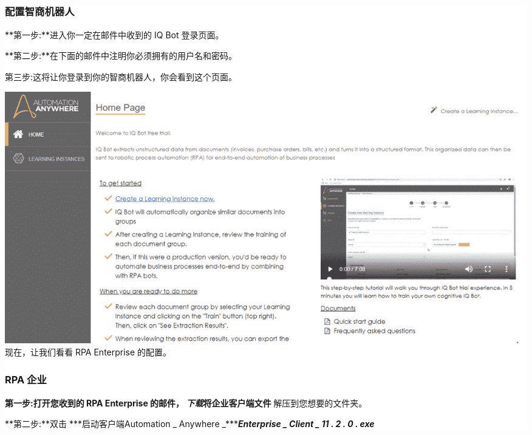 ### **配置智商机器人**

**第一步:**进入你一定在邮件中收到的 IQ Bot 登录页面。

**第二步:**在下面的邮件中注明你必须拥有的用户名和密码。

第三步:这将让你登录到你的智商机器人，你会看到这个页面。

![Home Page of IQ Bots - RPA Automation Anywhere - Edureka](img/81725bed3a67fa0518f49d968bee90dc.png)现在，让我们看看 RPA Enterprise 的配置。

### **RPA 企业**

**第一步:**打开您收到的 RPA Enterprise 的邮件， ***下载*****将企业客户端文件** 解压到您想要的文件夹。

**第二步:**双击 ***启动客户端Automation _ Anywhere _******Enterprise _ Client _ 11 . 2 . 0 . exe***
